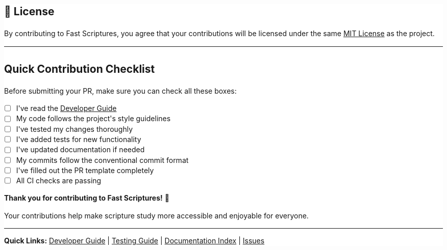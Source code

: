 ## 📝 License

By contributing to Fast Scriptures, you agree that your contributions will be licensed under the same [MIT License](./LICENSE) as the project.

---

## Quick Contribution Checklist

Before submitting your PR, make sure you can check all these boxes:

- [ ] I've read the [Developer Guide](./docs/developer-guide.md)
- [ ] My code follows the project's style guidelines
- [ ] I've tested my changes thoroughly
- [ ] I've added tests for new functionality
- [ ] I've updated documentation if needed
- [ ] My commits follow the conventional commit format
- [ ] I've filled out the PR template completely
- [ ] All CI checks are passing

**Thank you for contributing to Fast Scriptures!** 🎉

Your contributions help make scripture study more accessible and enjoyable for everyone.

---

**Quick Links:** [Developer Guide](./docs/developer-guide.md) | [Testing Guide](./docs/testing-guide.md) | [Documentation Index](./docs/README.md) | [Issues](https://github.com/willwillis/fast-api-scripture-app/issues)
